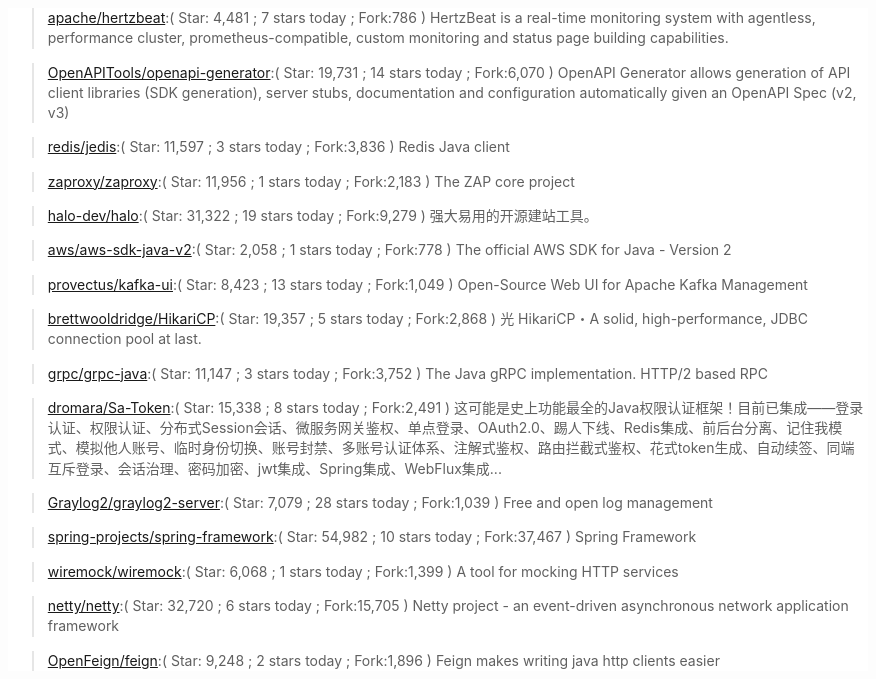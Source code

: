 > [apache/hertzbeat](https://github.com/apache/hertzbeat):( Star: 4,481 ; 7 stars today ; Fork:786 )
> HertzBeat is a real-time monitoring system with agentless, performance cluster, prometheus-compatible, custom monitoring and status page building capabilities.

> [OpenAPITools/openapi-generator](https://github.com/OpenAPITools/openapi-generator):( Star: 19,731 ; 14 stars today ; Fork:6,070 )
> OpenAPI Generator allows generation of API client libraries (SDK generation), server stubs, documentation and configuration automatically given an OpenAPI Spec (v2, v3)

> [redis/jedis](https://github.com/redis/jedis):( Star: 11,597 ; 3 stars today ; Fork:3,836 )
> Redis Java client

> [zaproxy/zaproxy](https://github.com/zaproxy/zaproxy):( Star: 11,956 ; 1 stars today ; Fork:2,183 )
> The ZAP core project

> [halo-dev/halo](https://github.com/halo-dev/halo):( Star: 31,322 ; 19 stars today ; Fork:9,279 )
> 强大易用的开源建站工具。

> [aws/aws-sdk-java-v2](https://github.com/aws/aws-sdk-java-v2):( Star: 2,058 ; 1 stars today ; Fork:778 )
> The official AWS SDK for Java - Version 2

> [provectus/kafka-ui](https://github.com/provectus/kafka-ui):( Star: 8,423 ; 13 stars today ; Fork:1,049 )
> Open-Source Web UI for Apache Kafka Management

> [brettwooldridge/HikariCP](https://github.com/brettwooldridge/HikariCP):( Star: 19,357 ; 5 stars today ; Fork:2,868 )
> 光 HikariCP・A solid, high-performance, JDBC connection pool at last.

> [grpc/grpc-java](https://github.com/grpc/grpc-java):( Star: 11,147 ; 3 stars today ; Fork:3,752 )
> The Java gRPC implementation. HTTP/2 based RPC

> [dromara/Sa-Token](https://github.com/dromara/Sa-Token):( Star: 15,338 ; 8 stars today ; Fork:2,491 )
> 这可能是史上功能最全的Java权限认证框架！目前已集成——登录认证、权限认证、分布式Session会话、微服务网关鉴权、单点登录、OAuth2.0、踢人下线、Redis集成、前后台分离、记住我模式、模拟他人账号、临时身份切换、账号封禁、多账号认证体系、注解式鉴权、路由拦截式鉴权、花式token生成、自动续签、同端互斥登录、会话治理、密码加密、jwt集成、Spring集成、WebFlux集成...

> [Graylog2/graylog2-server](https://github.com/Graylog2/graylog2-server):( Star: 7,079 ; 28 stars today ; Fork:1,039 )
> Free and open log management

> [spring-projects/spring-framework](https://github.com/spring-projects/spring-framework):( Star: 54,982 ; 10 stars today ; Fork:37,467 )
> Spring Framework

> [wiremock/wiremock](https://github.com/wiremock/wiremock):( Star: 6,068 ; 1 stars today ; Fork:1,399 )
> A tool for mocking HTTP services

> [netty/netty](https://github.com/netty/netty):( Star: 32,720 ; 6 stars today ; Fork:15,705 )
> Netty project - an event-driven asynchronous network application framework

> [OpenFeign/feign](https://github.com/OpenFeign/feign):( Star: 9,248 ; 2 stars today ; Fork:1,896 )
> Feign makes writing java http clients easier
